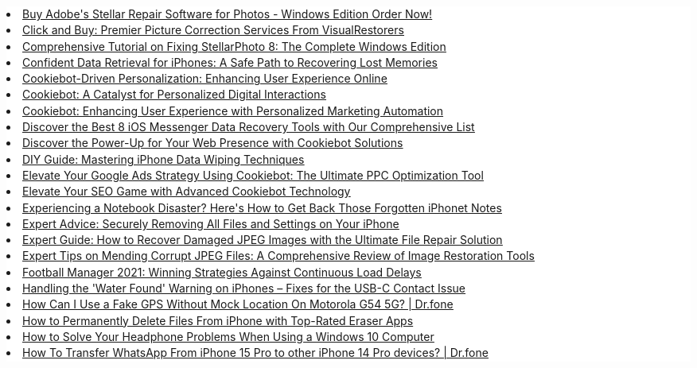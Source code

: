 <li><a href="https://data-safeguard.techidaily.com/buy-adobes-stellar-repair-software-for-photos-windows-edition-order-now/"><u>Buy Adobe's Stellar Repair Software for Photos - Windows Edition Order Now!</u></a></li>
<li><a href="https://data-safeguard.techidaily.com/click-and-buy-premier-picture-correction-services-from-visualrestorers/"><u>Click and Buy: Premier Picture Correction Services From VisualRestorers</u></a></li>
<li><a href="https://data-safeguard.techidaily.com/comprehensive-tutorial-on-fixing-stellarphoto-8-the-complete-windows-edition/"><u>Comprehensive Tutorial on Fixing StellarPhoto 8: The Complete Windows Edition</u></a></li>
<li><a href="https://data-safeguard.techidaily.com/confident-data-retrieval-for-iphones-a-safe-path-to-recovering-lost-memories/"><u>Confident Data Retrieval for iPhones: A Safe Path to Recovering Lost Memories</u></a></li>
<li><a href="https://data-safeguard.techidaily.com/cookiebot-driven-personalization-enhancing-user-experience-online/"><u>Cookiebot-Driven Personalization: Enhancing User Experience Online</u></a></li>
<li><a href="https://data-safeguard.techidaily.com/cookiebot-a-catalyst-for-personalized-digital-interactions/"><u>Cookiebot: A Catalyst for Personalized Digital Interactions</u></a></li>
<li><a href="https://data-safeguard.techidaily.com/cookiebot-enhancing-user-experience-with-personalized-marketing-automation/"><u>Cookiebot: Enhancing User Experience with Personalized Marketing Automation</u></a></li>
<li><a href="https://data-safeguard.techidaily.com/discover-the-best-8-ios-messenger-data-recovery-tools-with-our-comprehensive-list/"><u>Discover the Best 8 iOS Messenger Data Recovery Tools with Our Comprehensive List</u></a></li>
<li><a href="https://data-safeguard.techidaily.com/discover-the-power-up-for-your-web-presence-with-cookiebot-solutions/"><u>Discover the Power-Up for Your Web Presence with Cookiebot Solutions</u></a></li>
<li><a href="https://data-safeguard.techidaily.com/diy-guide-mastering-iphone-data-wiping-techniques/"><u>DIY Guide: Mastering iPhone Data Wiping Techniques</u></a></li>
<li><a href="https://data-safeguard.techidaily.com/elevate-your-google-ads-strategy-using-cookiebot-the-ultimate-ppc-optimization-tool/"><u>Elevate Your Google Ads Strategy Using Cookiebot: The Ultimate PPC Optimization Tool</u></a></li>
<li><a href="https://data-safeguard.techidaily.com/elevate-your-seo-game-with-advanced-cookiebot-technology/"><u>Elevate Your SEO Game with Advanced Cookiebot Technology</u></a></li>
<li><a href="https://data-safeguard.techidaily.com/experiencing-a-notebook-disaster-heres-how-to-get-back-those-forgotten-iphonet-notes/"><u>Experiencing a Notebook Disaster? Here's How to Get Back Those Forgotten iPhonet Notes</u></a></li>
<li><a href="https://data-safeguard.techidaily.com/expert-advice-securely-removing-all-files-and-settings-on-your-iphone/"><u>Expert Advice: Securely Removing All Files and Settings on Your iPhone</u></a></li>
<li><a href="https://data-safeguard.techidaily.com/expert-guide-how-to-recover-damaged-jpeg-images-with-the-ultimate-file-repair-solution/"><u>Expert Guide: How to Recover Damaged JPEG Images with the Ultimate File Repair Solution</u></a></li>
<li><a href="https://data-safeguard.techidaily.com/expert-tips-on-mending-corrupt-jpeg-files-a-comprehensive-review-of-image-restoration-tools/"><u>Expert Tips on Mending Corrupt JPEG Files: A Comprehensive Review of Image Restoration Tools</u></a></li>
<li><a href="https://data-safeguard.techidaily.com/football-manager-2021-winning-strategies-against-continuous-load-delays/"><u>Football Manager 2021: Winning Strategies Against Continuous Load Delays</u></a></li>
<li><a href="https://fox-that.techidaily.com/handling-the-water-found-warning-on-iphones-fixes-for-the-usb-c-contact-issue/"><u>Handling the 'Water Found' Warning on iPhones – Fixes for the USB-C Contact Issue</u></a></li>
<li><a href="https://fake-location.techidaily.com/how-can-i-use-a-fake-gps-without-mock-location-on-motorola-g54-5g-drfone-by-drfone-virtual-android/"><u>How Can I Use a Fake GPS Without Mock Location On Motorola G54 5G? | Dr.fone</u></a></li>
<li><a href="https://data-safeguard.techidaily.com/how-to-permanently-delete-files-from-iphone-with-top-rated-eraser-apps/"><u>How to Permanently Delete Files From iPhone with Top-Rated Eraser Apps</u></a></li>
<li><a href="https://sound-issues.techidaily.com/how-to-solve-your-headphone-problems-when-using-a-windows-10-computer/"><u>How to Solve Your Headphone Problems When Using a Windows 10 Computer</u></a></li>
<li><a href="https://review-topics.techidaily.com/how-to-transfer-whatsapp-from-iphone-15-pro-to-other-iphone-14-pro-devices-drfone-by-drfone-transfer-whatsapp-from-ios-transfer-whatsapp-from-ios/"><u>How To Transfer WhatsApp From iPhone 15 Pro to other iPhone 14 Pro devices? | Dr.fone</u></a></li>